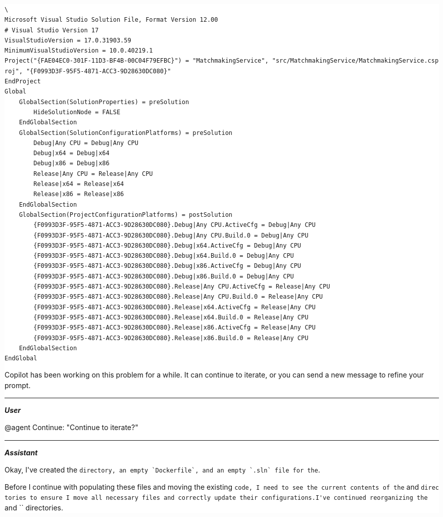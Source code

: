 ````
\
Microsoft Visual Studio Solution File, Format Version 12.00
# Visual Studio Version 17
VisualStudioVersion = 17.0.31903.59
MinimumVisualStudioVersion = 10.0.40219.1
Project("{FAE04EC0-301F-11D3-BF4B-00C04F79EFBC}") = "MatchmakingService", "src/MatchmakingService/MatchmakingService.csproj", "{F0993D3F-95F5-4871-ACC3-9D28630DC080}"
EndProject
Global
	GlobalSection(SolutionProperties) = preSolution
		HideSolutionNode = FALSE
	EndGlobalSection
	GlobalSection(SolutionConfigurationPlatforms) = preSolution
		Debug|Any CPU = Debug|Any CPU
		Debug|x64 = Debug|x64
		Debug|x86 = Debug|x86
		Release|Any CPU = Release|Any CPU
		Release|x64 = Release|x64
		Release|x86 = Release|x86
	EndGlobalSection
	GlobalSection(ProjectConfigurationPlatforms) = postSolution
		{F0993D3F-95F5-4871-ACC3-9D28630DC080}.Debug|Any CPU.ActiveCfg = Debug|Any CPU
		{F0993D3F-95F5-4871-ACC3-9D28630DC080}.Debug|Any CPU.Build.0 = Debug|Any CPU
		{F0993D3F-95F5-4871-ACC3-9D28630DC080}.Debug|x64.ActiveCfg = Debug|Any CPU
		{F0993D3F-95F5-4871-ACC3-9D28630DC080}.Debug|x64.Build.0 = Debug|Any CPU
		{F0993D3F-95F5-4871-ACC3-9D28630DC080}.Debug|x86.ActiveCfg = Debug|Any CPU
		{F0993D3F-95F5-4871-ACC3-9D28630DC080}.Debug|x86.Build.0 = Debug|Any CPU
		{F0993D3F-95F5-4871-ACC3-9D28630DC080}.Release|Any CPU.ActiveCfg = Release|Any CPU
		{F0993D3F-95F5-4871-ACC3-9D28630DC080}.Release|Any CPU.Build.0 = Release|Any CPU
		{F0993D3F-95F5-4871-ACC3-9D28630DC080}.Release|x64.ActiveCfg = Release|Any CPU
		{F0993D3F-95F5-4871-ACC3-9D28630DC080}.Release|x64.Build.0 = Release|Any CPU
		{F0993D3F-95F5-4871-ACC3-9D28630DC080}.Release|x86.ActiveCfg = Release|Any CPU
		{F0993D3F-95F5-4871-ACC3-9D28630DC080}.Release|x86.Build.0 = Release|Any CPU
	EndGlobalSection
EndGlobal

````
Copilot has been working on this problem for a while. It can continue to iterate, or you can send a new message to refine your prompt.

---

_**User**_

@agent Continue: "Continue to iterate?"

---

_**Assistant**_

Okay, I've created the `` directory, an empty `Dockerfile`, and an empty `.sln` file for the ``.

Before I continue with populating these files and moving the existing `` code, I need to see the current contents of the `` and `` directories to ensure I move all necessary files and correctly update their configurations.I've continued reorganizing the `` and `` directories.
